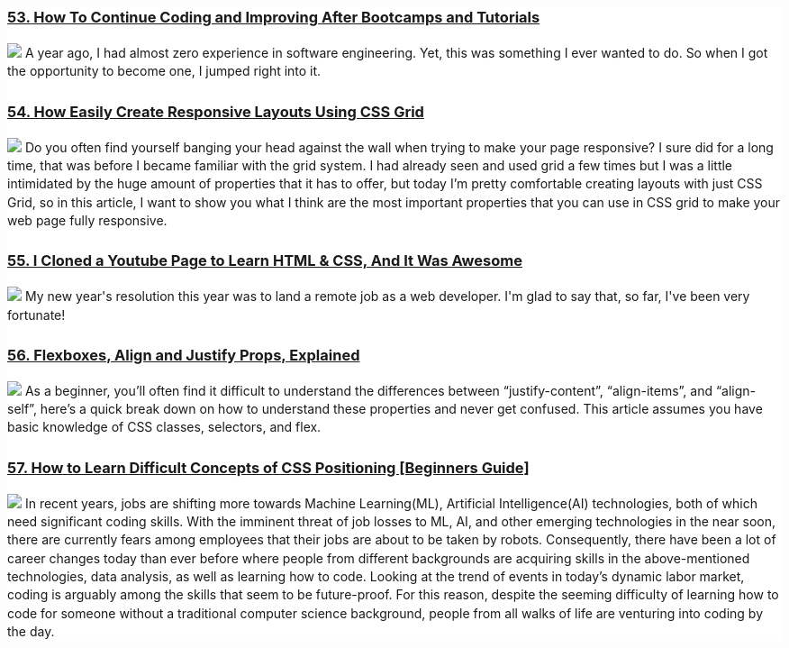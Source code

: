 ### [53. How To Continue Coding and Improving After Bootcamps and Tutorials](https://hackernoon.com/how-to-continue-coding-and-improving-after-bootcamps-and-tutorials-17ao32nk)
![](https://images.unsplash.com/photo-1531482615713-2afd69097998?ixlib=rb-1.2.1&q=80&fm=jpg&crop=entropy&cs=tinysrgb&w=1080&fit=max&ixid=eyJhcHBfaWQiOjEwMDk2Mn0)
A year ago, I had almost zero experience in software engineering. Yet, this was something I ever wanted to do. So when I got the opportunity to become one, I jumped right into it. 

### [54. How Easily Create Responsive Layouts Using CSS Grid](https://hackernoon.com/how-easily-create-responsive-layouts-using-css-grid-6b3n331u)
![](https://cdn.hackernoon.com/drafts/5xl37g4.png)
Do you often find yourself banging your head against the wall when trying to make your page responsive? I sure did for a long time, that was before I became familiar with the grid system. I had already seen and used grid a few times but I was a little intimidated by the huge amount of properties that it has to offer, but today I’m pretty comfortable creating layouts with just CSS Grid, so in this article, I want to show you what I think are the most important properties that you can use in CSS grid to make your web page fully responsive.

### [55. I Cloned a Youtube Page to Learn HTML & CSS, And It Was Awesome](https://hackernoon.com/i-cloned-a-youtube-page-to-learn-html-and-css-and-it-was-awesome-1wm43xt9)
![](https://cdn.hackernoon.com/drafts/iopn32id.png)
My new year's resolution this year was to land a remote job as a web developer. I'm glad to say that, so far, I've been very fortunate! 

### [56. Flexboxes, Align and Justify Props, Explained](https://hackernoon.com/flexboxes-align-and-justify-props-explained-r32v3uv4)
![](https://firebasestorage.googleapis.com/v0/b/hackernoon-app.appspot.com/o/images%2FfeHwaS5JXASVuwXDyqHoYsMkF6b2-0va3u65.jpeg?alt=media&token=8353fa39-fef6-4e3a-aba2-f589bceaff5e)
As a beginner, you’ll often find it difficult to understand the differences between “justify-content”, “align-items”, and “align-self”, here’s a quick break down on how to understand these properties and never get confused. This article assumes you have basic knowledge of CSS classes, selectors, and flex.

### [57. How to Learn Difficult Concepts of CSS Positioning [Beginners Guide]](https://hackernoon.com/how-to-learn-difficult-concepts-of-css-positioning-beginners-guide-coef36vu)
![](https://cdn.hackernoon.com/drafts/em2q36ts.png)
In recent years, jobs are shifting more towards Machine Learning(ML), Artificial Intelligence(AI) technologies, both of which need significant coding skills. With the imminent threat of job losses to ML, AI, and other emerging technologies in the near soon, there are currently fears among employees that their jobs are about to be taken by robots. Consequently, there have been a lot of career changes today than ever before where people from different backgrounds are acquiring skills in the above-mentioned technologies, data analysis, as well as learning how to code. Looking at the trend of events in today’s dynamic labor market, coding is arguably among the skills that seem to be future-proof. For this reason, despite the seeming difficulty of learning how to code for someone without a traditional computer science background, people from all walks of life are venturing into coding by the day.
